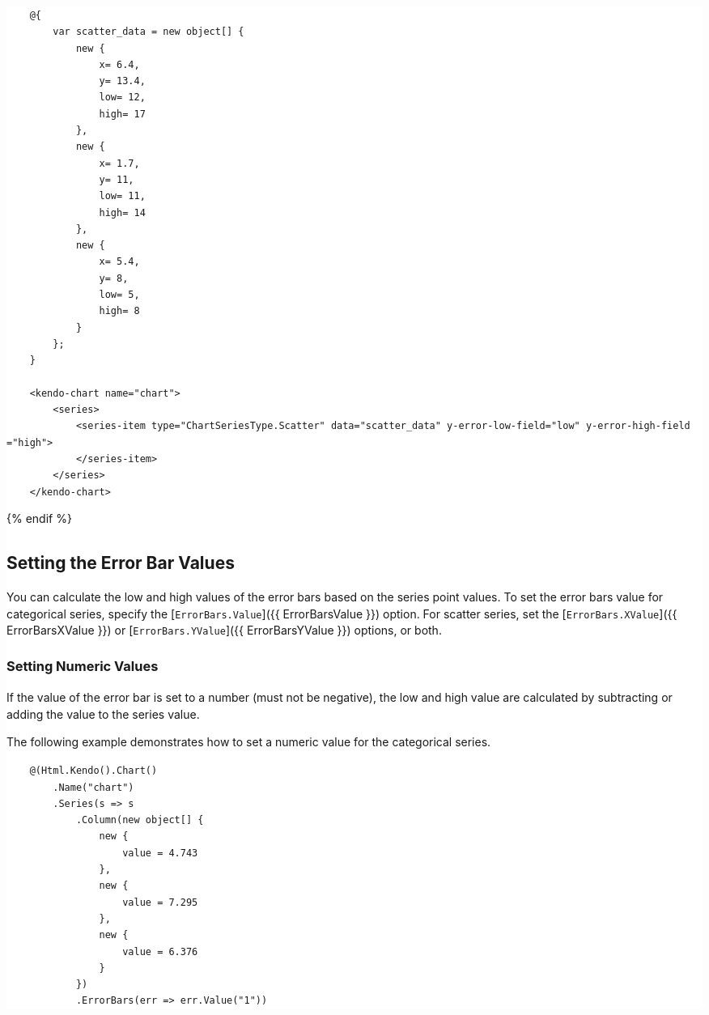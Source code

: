 ```TagHelper
    @{
        var scatter_data = new object[] {
            new {
                x= 6.4,
                y= 13.4,
                low= 12,
                high= 17
            },
            new {
                x= 1.7,
                y= 11,
                low= 11,
                high= 14
            }, 
            new {
                x= 5.4,
                y= 8,
                low= 5,
                high= 8
            }
        };
    }

    <kendo-chart name="chart">
        <series>
            <series-item type="ChartSeriesType.Scatter" data="scatter_data" y-error-low-field="low" y-error-high-field="high">
            </series-item>
        </series>
    </kendo-chart>

```
{% endif %}

## Setting the Error Bar Values

You can calculate the low and high values of the error bars based on the series point values. To set the error bars value for categorical series, specify the [`ErrorBars.Value`]({{ ErrorBarsValue }}) option. For scatter series, set the [`ErrorBars.XValue`]({{ ErrorBarsXValue }}) or [`ErrorBars.YValue`]({{ ErrorBarsYValue }}) options, or both.

### Setting Numeric Values

If the value of the error bar is set to a number (must not be negative), the low and high value are calculated by subtracting or adding the value to the series value.

The following example demonstrates how to set a numeric value for the categorical series.

```HtmlHelper
    @(Html.Kendo().Chart()
        .Name("chart")
        .Series(s => s
            .Column(new object[] {
                new {
                    value = 4.743
                },
                new {
                    value = 7.295
                },
                new {
                    value = 6.376
                }
            })
            .ErrorBars(err => err.Value("1"))
```